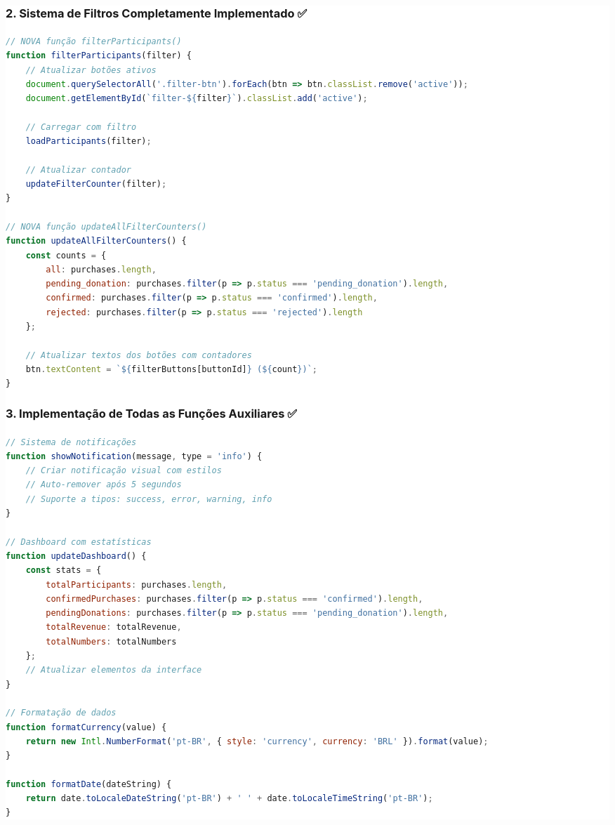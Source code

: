 ### 2. **Sistema de Filtros Completamente Implementado** ✅

```javascript
// NOVA função filterParticipants()
function filterParticipants(filter) {
    // Atualizar botões ativos
    document.querySelectorAll('.filter-btn').forEach(btn => btn.classList.remove('active'));
    document.getElementById(`filter-${filter}`).classList.add('active');
    
    // Carregar com filtro
    loadParticipants(filter);
    
    // Atualizar contador
    updateFilterCounter(filter);
}

// NOVA função updateAllFilterCounters()
function updateAllFilterCounters() {
    const counts = {
        all: purchases.length,
        pending_donation: purchases.filter(p => p.status === 'pending_donation').length,
        confirmed: purchases.filter(p => p.status === 'confirmed').length,
        rejected: purchases.filter(p => p.status === 'rejected').length
    };
    
    // Atualizar textos dos botões com contadores
    btn.textContent = `${filterButtons[buttonId]} (${count})`;
}
```

### 3. **Implementação de Todas as Funções Auxiliares** ✅

```javascript
// Sistema de notificações
function showNotification(message, type = 'info') {
    // Criar notificação visual com estilos
    // Auto-remover após 5 segundos
    // Suporte a tipos: success, error, warning, info
}

// Dashboard com estatísticas
function updateDashboard() {
    const stats = {
        totalParticipants: purchases.length,
        confirmedPurchases: purchases.filter(p => p.status === 'confirmed').length,
        pendingDonations: purchases.filter(p => p.status === 'pending_donation').length,
        totalRevenue: totalRevenue,
        totalNumbers: totalNumbers
    };
    // Atualizar elementos da interface
}

// Formatação de dados
function formatCurrency(value) {
    return new Intl.NumberFormat('pt-BR', { style: 'currency', currency: 'BRL' }).format(value);
}

function formatDate(dateString) {
    return date.toLocaleDateString('pt-BR') + ' ' + date.toLocaleTimeString('pt-BR');
}
```

